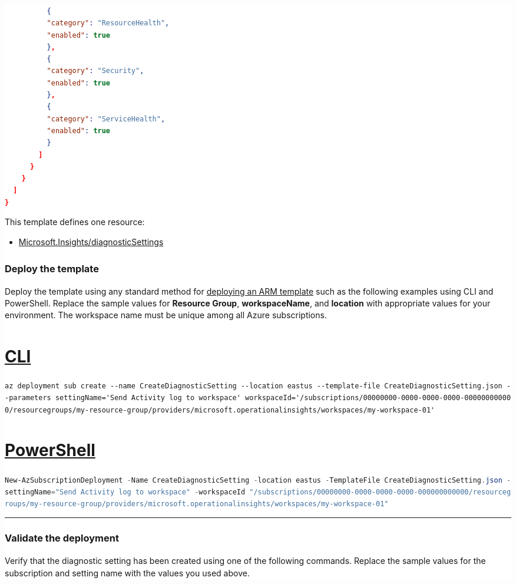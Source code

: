 ```json
          {
          "category": "ResourceHealth",
          "enabled": true
          },
          {
          "category": "Security",
          "enabled": true
          },
          {
          "category": "ServiceHealth",
          "enabled": true
          }
        ]
      }
    }
  ]
}
```

This template defines one resource:

- [Microsoft.Insights/diagnosticSettings](/azure/templates/microsoft.insights/diagnosticsettings)

### Deploy the template
Deploy the template using any standard method for [deploying an ARM template](/azure-resource-manager/templates/deploy-portal) such as the following examples using CLI and PowerShell. Replace the sample values for **Resource Group**, **workspaceName**, and **location** with appropriate values for your environment. The workspace name must be unique among all Azure subscriptions.

# [CLI](#tab/CLI3)

```azurecli
az deployment sub create --name CreateDiagnosticSetting --location eastus --template-file CreateDiagnosticSetting.json --parameters settingName='Send Activity log to workspace' workspaceId='/subscriptions/00000000-0000-0000-0000-000000000000/resourcegroups/my-resource-group/providers/microsoft.operationalinsights/workspaces/my-workspace-01'

```

# [PowerShell](#tab/PowerShell3)

```powershell
New-AzSubscriptionDeployment -Name CreateDiagnosticSetting -location eastus -TemplateFile CreateDiagnosticSetting.json -settingName="Send Activity log to workspace" -workspaceId "/subscriptions/00000000-0000-0000-0000-000000000000/resourcegroups/my-resource-group/providers/microsoft.operationalinsights/workspaces/my-workspace-01"
```
---

### Validate the deployment
Verify that the diagnostic setting has been created using one of the following commands. Replace the sample values for the subscription and setting name with the values you used above.

